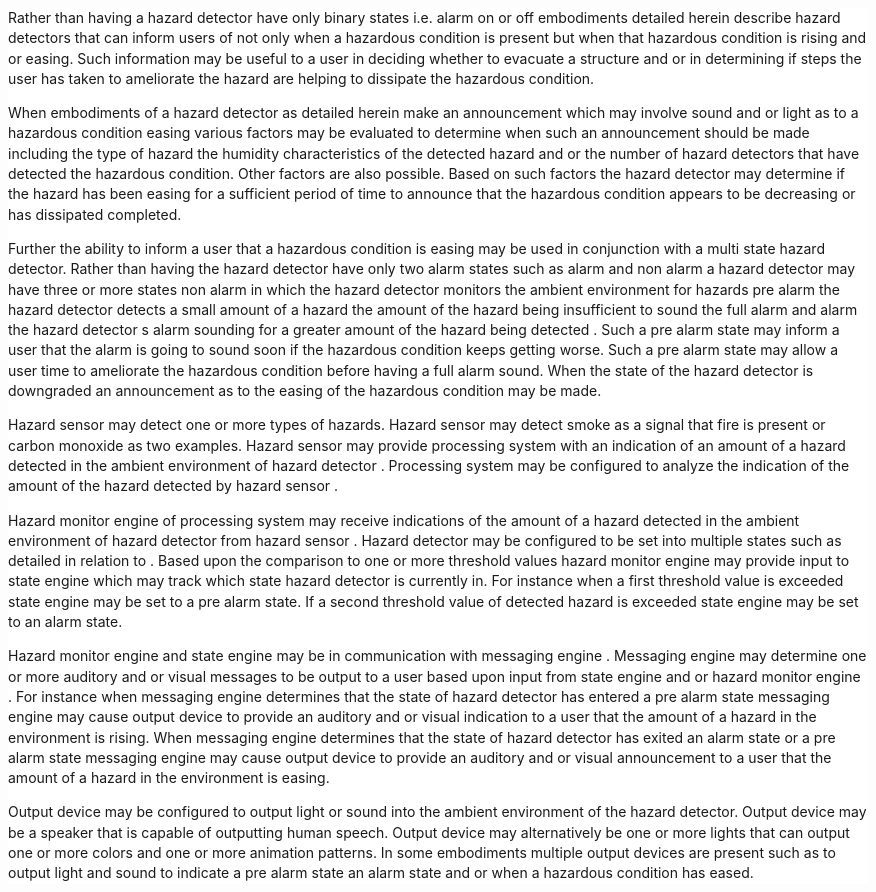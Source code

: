 Rather than having a hazard detector have only binary states i.e. alarm on or off embodiments detailed herein describe hazard detectors that can inform users of not only when a hazardous condition is present but when that hazardous condition is rising and or easing. Such information may be useful to a user in deciding whether to evacuate a structure and or in determining if steps the user has taken to ameliorate the hazard are helping to dissipate the hazardous condition.

When embodiments of a hazard detector as detailed herein make an announcement which may involve sound and or light as to a hazardous condition easing various factors may be evaluated to determine when such an announcement should be made including the type of hazard the humidity characteristics of the detected hazard and or the number of hazard detectors that have detected the hazardous condition. Other factors are also possible. Based on such factors the hazard detector may determine if the hazard has been easing for a sufficient period of time to announce that the hazardous condition appears to be decreasing or has dissipated completed.

Further the ability to inform a user that a hazardous condition is easing may be used in conjunction with a multi state hazard detector. Rather than having the hazard detector have only two alarm states such as alarm and non alarm a hazard detector may have three or more states non alarm in which the hazard detector monitors the ambient environment for hazards pre alarm the hazard detector detects a small amount of a hazard the amount of the hazard being insufficient to sound the full alarm and alarm the hazard detector s alarm sounding for a greater amount of the hazard being detected . Such a pre alarm state may inform a user that the alarm is going to sound soon if the hazardous condition keeps getting worse. Such a pre alarm state may allow a user time to ameliorate the hazardous condition before having a full alarm sound. When the state of the hazard detector is downgraded an announcement as to the easing of the hazardous condition may be made.

Hazard sensor may detect one or more types of hazards. Hazard sensor may detect smoke as a signal that fire is present or carbon monoxide as two examples. Hazard sensor may provide processing system with an indication of an amount of a hazard detected in the ambient environment of hazard detector . Processing system may be configured to analyze the indication of the amount of the hazard detected by hazard sensor .

Hazard monitor engine of processing system may receive indications of the amount of a hazard detected in the ambient environment of hazard detector from hazard sensor . Hazard detector may be configured to be set into multiple states such as detailed in relation to . Based upon the comparison to one or more threshold values hazard monitor engine may provide input to state engine which may track which state hazard detector is currently in. For instance when a first threshold value is exceeded state engine may be set to a pre alarm state. If a second threshold value of detected hazard is exceeded state engine may be set to an alarm state.

Hazard monitor engine and state engine may be in communication with messaging engine . Messaging engine may determine one or more auditory and or visual messages to be output to a user based upon input from state engine and or hazard monitor engine . For instance when messaging engine determines that the state of hazard detector has entered a pre alarm state messaging engine may cause output device to provide an auditory and or visual indication to a user that the amount of a hazard in the environment is rising. When messaging engine determines that the state of hazard detector has exited an alarm state or a pre alarm state messaging engine may cause output device to provide an auditory and or visual announcement to a user that the amount of a hazard in the environment is easing.

Output device may be configured to output light or sound into the ambient environment of the hazard detector. Output device may be a speaker that is capable of outputting human speech. Output device may alternatively be one or more lights that can output one or more colors and one or more animation patterns. In some embodiments multiple output devices are present such as to output light and sound to indicate a pre alarm state an alarm state and or when a hazardous condition has eased.
